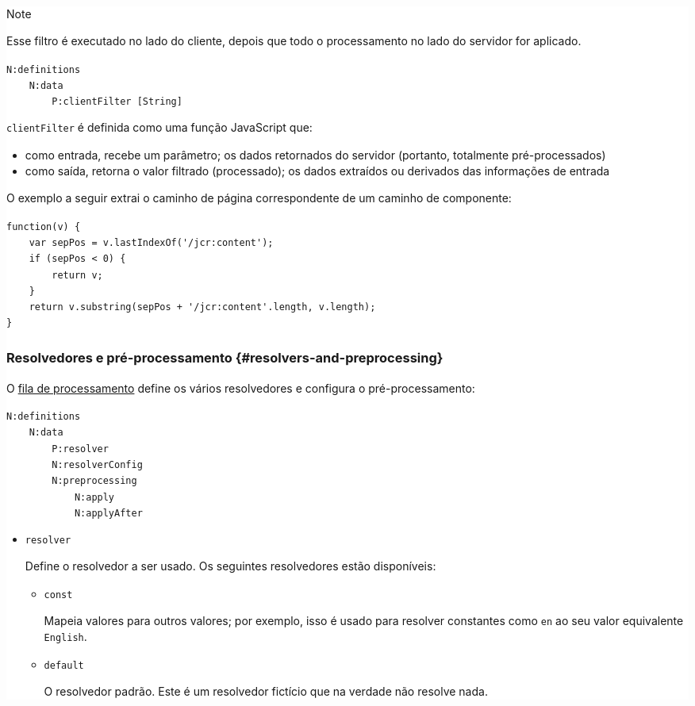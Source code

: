 >[!NOTE]
>
>Esse filtro é executado no lado do cliente, depois que todo o processamento no lado do servidor for aplicado.

```xml
N:definitions
    N:data
        P:clientFilter [String]
```

`clientFilter` é definida como uma função JavaScript que:

* como entrada, recebe um parâmetro; os dados retornados do servidor (portanto, totalmente pré-processados)
* como saída, retorna o valor filtrado (processado); os dados extraídos ou derivados das informações de entrada

O exemplo a seguir extrai o caminho de página correspondente de um caminho de componente:

```
function(v) {
    var sepPos = v.lastIndexOf('/jcr:content');
    if (sepPos < 0) {
        return v;
    }
    return v.substring(sepPos + '/jcr:content'.length, v.length);
}
```

### Resolvedores e pré-processamento {#resolvers-and-preprocessing}

O [fila de processamento](#processing-queue) define os vários resolvedores e configura o pré-processamento:

```xml
N:definitions
    N:data
        P:resolver
        N:resolverConfig
        N:preprocessing
            N:apply
            N:applyAfter
```

* `resolver`

   Define o resolvedor a ser usado. Os seguintes resolvedores estão disponíveis:

   * `const`

      Mapeia valores para outros valores; por exemplo, isso é usado para resolver constantes como `en` ao seu valor equivalente `English`.

   * `default`

      O resolvedor padrão. Este é um resolvedor fictício que na verdade não resolve nada.
